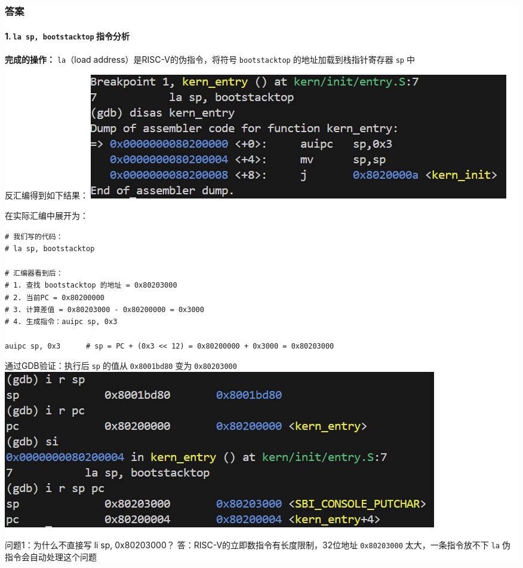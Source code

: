 ### 答案

#### 1. `la sp, bootstacktop` 指令分析

**完成的操作：**
`la`（load address）是RISC-V的伪指令，将符号 `bootstacktop` 的地址加载到栈指针寄存器 `sp` 中

反汇编得到如下结果：
![alt text](la.png)

在实际汇编中展开为：
```assembly
# 我们写的代码：
# la sp, bootstacktop

# 汇编器看到后：
# 1. 查找 bootstacktop 的地址 = 0x80203000
# 2. 当前PC = 0x80200000
# 3. 计算差值 = 0x80203000 - 0x80200000 = 0x3000
# 4. 生成指令：auipc sp, 0x3

auipc sp, 0x3      # sp = PC + (0x3 << 12) = 0x80200000 + 0x3000 = 0x80203000
```

通过GDB验证：执行后 `sp` 的值从 `0x8001bd80` 变为 `0x80203000`
![alt text](0x80203000.png)

问题1：为什么不直接写 li sp, 0x80203000？ 
答：RISC-V的立即数指令有长度限制，32位地址 `0x80203000` 太大，一条指令放不下 `la` 伪指令会自动处理这个问题
